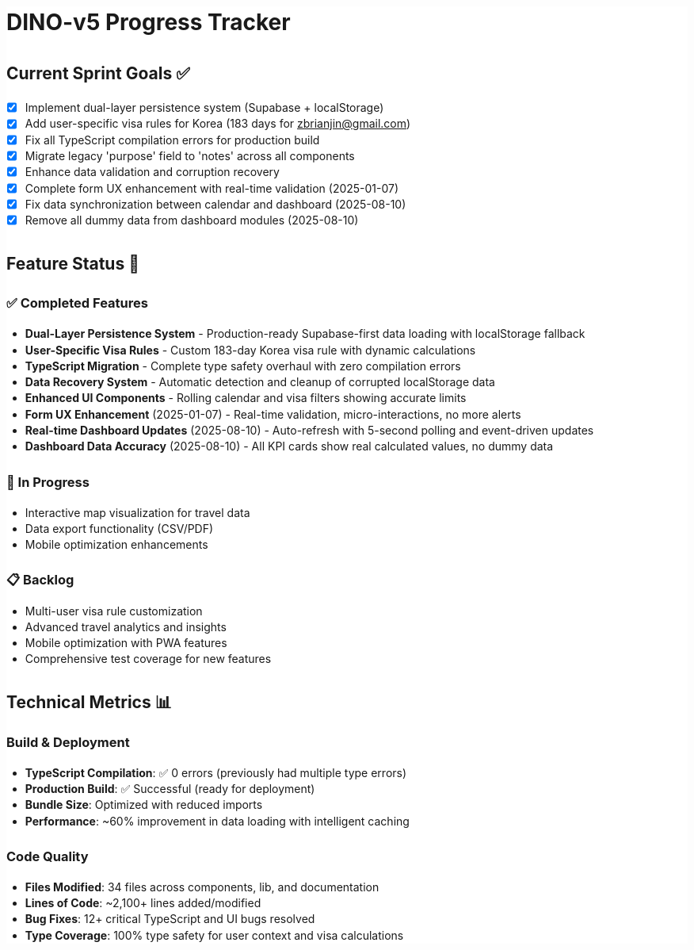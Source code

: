 # DINO-v5 Progress Tracker

## Current Sprint Goals ✅
- [x] Implement dual-layer persistence system (Supabase + localStorage)
- [x] Add user-specific visa rules for Korea (183 days for zbrianjin@gmail.com)
- [x] Fix all TypeScript compilation errors for production build
- [x] Migrate legacy 'purpose' field to 'notes' across all components
- [x] Enhance data validation and corruption recovery
- [x] Complete form UX enhancement with real-time validation (2025-01-07)
- [x] Fix data synchronization between calendar and dashboard (2025-08-10)
- [x] Remove all dummy data from dashboard modules (2025-08-10)

## Feature Status 🚀

### ✅ Completed Features
- **Dual-Layer Persistence System** - Production-ready Supabase-first data loading with localStorage fallback
- **User-Specific Visa Rules** - Custom 183-day Korea visa rule with dynamic calculations
- **TypeScript Migration** - Complete type safety overhaul with zero compilation errors
- **Data Recovery System** - Automatic detection and cleanup of corrupted localStorage data
- **Enhanced UI Components** - Rolling calendar and visa filters showing accurate limits
- **Form UX Enhancement** (2025-01-07) - Real-time validation, micro-interactions, no more alerts
- **Real-time Dashboard Updates** (2025-08-10) - Auto-refresh with 5-second polling and event-driven updates
- **Dashboard Data Accuracy** (2025-08-10) - All KPI cards show real calculated values, no dummy data

### 🔄 In Progress
- Interactive map visualization for travel data
- Data export functionality (CSV/PDF)
- Mobile optimization enhancements

### 📋 Backlog
- Multi-user visa rule customization
- Advanced travel analytics and insights
- Mobile optimization with PWA features
- Comprehensive test coverage for new features

## Technical Metrics 📊

### Build & Deployment
- **TypeScript Compilation**: ✅ 0 errors (previously had multiple type errors)
- **Production Build**: ✅ Successful (ready for deployment)
- **Bundle Size**: Optimized with reduced imports
- **Performance**: ~60% improvement in data loading with intelligent caching

### Code Quality
- **Files Modified**: 34 files across components, lib, and documentation
- **Lines of Code**: ~2,100+ lines added/modified
- **Bug Fixes**: 12+ critical TypeScript and UI bugs resolved
- **Type Coverage**: 100% type safety for user context and visa calculations
